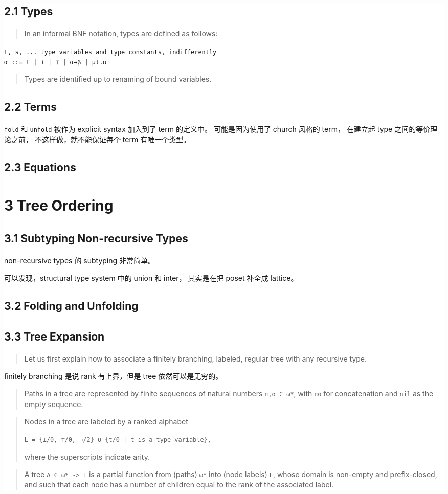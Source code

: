 ## 2.1 Types

> In an informal BNF notation, types are defined as follows:

```bnf
t, s, ... type variables and type constants, indifferently
α ::= t | ⊥ | ⊤ | α→β | µt.α
```

> Types are identified up to renaming of bound variables.

## 2.2 Terms

`fold` 和 `unfold` 被作为 explicit syntax 加入到了 term 的定义中。
可能是因为使用了 church 风格的 term，
在建立起 type 之间的等价理论之前，
不这样做，就不能保证每个 term 有唯一个类型。

## 2.3 Equations

# 3 Tree Ordering

## 3.1 Subtyping Non-recursive Types

non-recursive types 的 subtyping 非常简单。

可以发现，structural type system 中的 union 和 inter，
其实是在把 poset 补全成 lattice。

## 3.2 Folding and Unfolding

## 3.3 Tree Expansion

> Let us first explain how to associate a finitely branching, labeled,
> regular tree with any recursive type.

finitely branching 是说 rank 有上界，但是 tree 依然可以是无穷的。

> Paths in a tree are represented by finite sequences of natural
> numbers `π,σ ∈ ω*`, with `πσ` for concatenation and `nil` as
> the empty sequence.

> Nodes in a tree are labeled by a ranked alphabet
>
>     L = {⊥/0, ⊤/0, →/2} ∪ {t/0 | t is a type variable},
>
> where the superscripts indicate arity.

> A tree `A ∈ ω* -> L` is a partial function from (paths) `ω*` into
> (node labels) `L`, whose domain is non-empty and prefix-closed, and
> such that each node has a number of children equal to the rank of
> the associated label.
